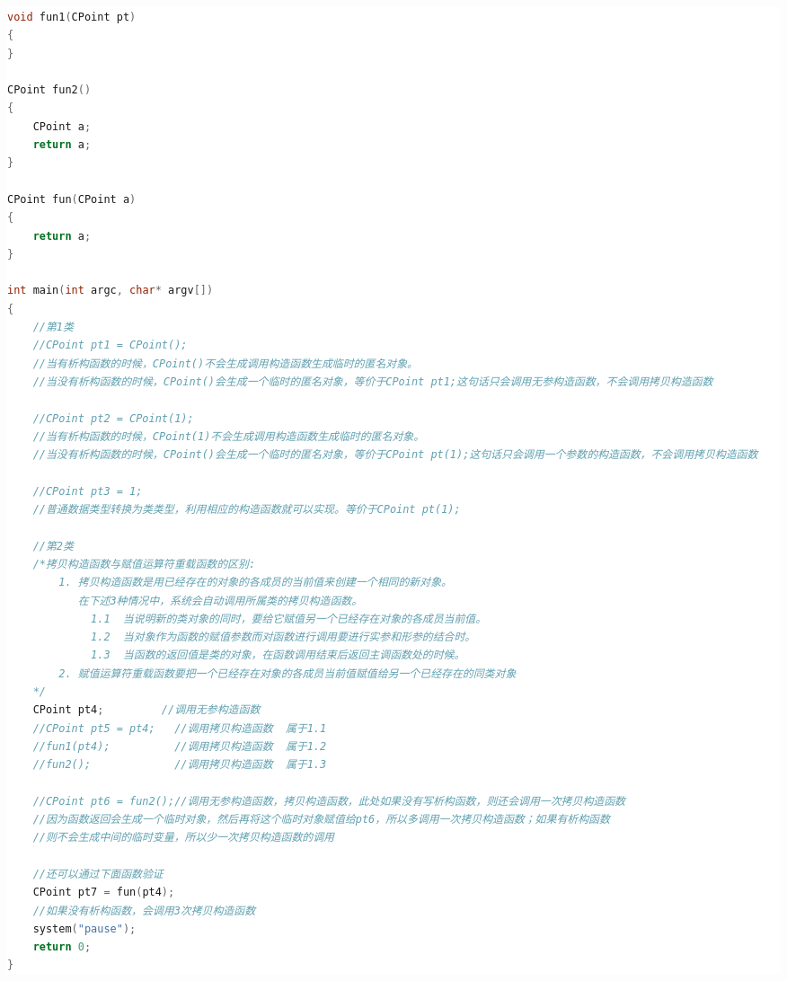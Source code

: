 ```c++
void fun1(CPoint pt)
{
}

CPoint fun2()
{
	CPoint a;
	return a;
}

CPoint fun(CPoint a)
{
	return a;
}

int main(int argc, char* argv[])
{
	//第1类
	//CPoint pt1 = CPoint(); 
	//当有析构函数的时候，CPoint()不会生成调用构造函数生成临时的匿名对象。
	//当没有析构函数的时候，CPoint()会生成一个临时的匿名对象，等价于CPoint pt1;这句话只会调用无参构造函数，不会调用拷贝构造函数

	//CPoint pt2 = CPoint(1);
	//当有析构函数的时候，CPoint(1)不会生成调用构造函数生成临时的匿名对象。
	//当没有析构函数的时候，CPoint()会生成一个临时的匿名对象，等价于CPoint pt(1);这句话只会调用一个参数的构造函数，不会调用拷贝构造函数

	//CPoint pt3 = 1;        
	//普通数据类型转换为类类型，利用相应的构造函数就可以实现。等价于CPoint pt(1);

	//第2类
	/*拷贝构造函数与赋值运算符重载函数的区别:
		1. 拷贝构造函数是用已经存在的对象的各成员的当前值来创建一个相同的新对象。
		   在下述3种情况中，系统会自动调用所属类的拷贝构造函数。
			 1.1  当说明新的类对象的同时，要给它赋值另一个已经存在对象的各成员当前值。
			 1.2  当对象作为函数的赋值参数而对函数进行调用要进行实参和形参的结合时。
			 1.3  当函数的返回值是类的对象，在函数调用结束后返回主调函数处的时候。
		2. 赋值运算符重载函数要把一个已经存在对象的各成员当前值赋值给另一个已经存在的同类对象
	*/
	CPoint pt4;         //调用无参构造函数
	//CPoint pt5 = pt4;   //调用拷贝构造函数  属于1.1
	//fun1(pt4);          //调用拷贝构造函数  属于1.2
	//fun2();             //调用拷贝构造函数  属于1.3

	//CPoint pt6 = fun2();//调用无参构造函数，拷贝构造函数，此处如果没有写析构函数，则还会调用一次拷贝构造函数
	//因为函数返回会生成一个临时对象，然后再将这个临时对象赋值给pt6，所以多调用一次拷贝构造函数；如果有析构函数
	//则不会生成中间的临时变量，所以少一次拷贝构造函数的调用

	//还可以通过下面函数验证
	CPoint pt7 = fun(pt4);
	//如果没有析构函数，会调用3次拷贝构造函数
	system("pause");
	return 0;
}
```
